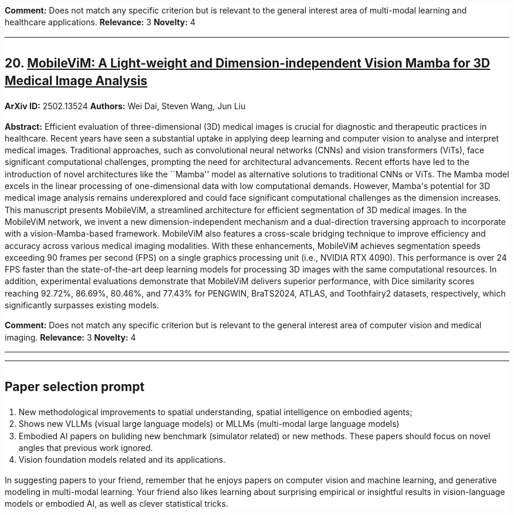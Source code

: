 **Comment:** Does not match any specific criterion but is relevant to the general interest area of multi-modal learning and healthcare applications.
**Relevance:** 3
**Novelty:** 4

---

## 20. [MobileViM: A Light-weight and Dimension-independent Vision Mamba for 3D Medical Image Analysis](https://arxiv.org/abs/2502.13524) <a id="link20"></a>
**ArXiv ID:** 2502.13524
**Authors:** Wei Dai, Steven Wang, Jun Liu

**Abstract:**  Efficient evaluation of three-dimensional (3D) medical images is crucial for diagnostic and therapeutic practices in healthcare. Recent years have seen a substantial uptake in applying deep learning and computer vision to analyse and interpret medical images. Traditional approaches, such as convolutional neural networks (CNNs) and vision transformers (ViTs), face significant computational challenges, prompting the need for architectural advancements. Recent efforts have led to the introduction of novel architectures like the ``Mamba'' model as alternative solutions to traditional CNNs or ViTs. The Mamba model excels in the linear processing of one-dimensional data with low computational demands. However, Mamba's potential for 3D medical image analysis remains underexplored and could face significant computational challenges as the dimension increases. This manuscript presents MobileViM, a streamlined architecture for efficient segmentation of 3D medical images. In the MobileViM network, we invent a new dimension-independent mechanism and a dual-direction traversing approach to incorporate with a vision-Mamba-based framework. MobileViM also features a cross-scale bridging technique to improve efficiency and accuracy across various medical imaging modalities. With these enhancements, MobileViM achieves segmentation speeds exceeding 90 frames per second (FPS) on a single graphics processing unit (i.e., NVIDIA RTX 4090). This performance is over 24 FPS faster than the state-of-the-art deep learning models for processing 3D images with the same computational resources. In addition, experimental evaluations demonstrate that MobileViM delivers superior performance, with Dice similarity scores reaching 92.72%, 86.69%, 80.46%, and 77.43% for PENGWIN, BraTS2024, ATLAS, and Toothfairy2 datasets, respectively, which significantly surpasses existing models.

**Comment:** Does not match any specific criterion but is relevant to the general interest area of computer vision and medical imaging.
**Relevance:** 3
**Novelty:** 4

---


---

## Paper selection prompt
 1. New methodological improvements to spatial understanding, spatial intelligence on embodied agents;
 2. Shows new VLLMs (visual large language models) or MLLMs (multi-modal large language models)
 3. Embodied AI papers on buliding new benchmark (simulator related) or new methods. These papers should focus on novel angles that previous work ignored.
 4. Vision foundation models related and its applications.

 In suggesting papers to your friend, remember that he enjoys papers on computer vision and machine learning, and generative modeling in multi-modal learning.
 Your friend also likes learning about surprising empirical or insightful results in vision-language models or embodied AI, as well as clever statistical tricks.